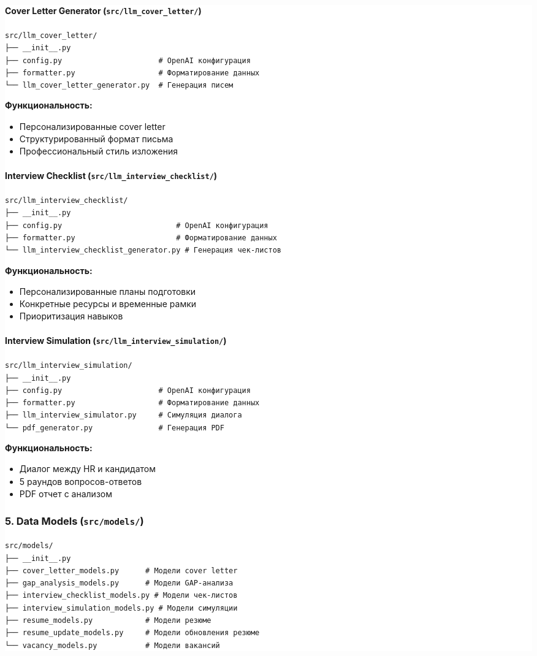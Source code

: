 #### Cover Letter Generator (`src/llm_cover_letter/`)

```
src/llm_cover_letter/
├── __init__.py
├── config.py                      # OpenAI конфигурация
├── formatter.py                   # Форматирование данных
└── llm_cover_letter_generator.py  # Генерация писем
```

**Функциональность:**
- Персонализированные cover letter
- Структурированный формат письма
- Профессиональный стиль изложения

#### Interview Checklist (`src/llm_interview_checklist/`)

```
src/llm_interview_checklist/
├── __init__.py
├── config.py                          # OpenAI конфигурация
├── formatter.py                       # Форматирование данных
└── llm_interview_checklist_generator.py # Генерация чек-листов
```

**Функциональность:**
- Персонализированные планы подготовки
- Конкретные ресурсы и временные рамки
- Приоритизация навыков

#### Interview Simulation (`src/llm_interview_simulation/`)

```
src/llm_interview_simulation/
├── __init__.py
├── config.py                      # OpenAI конфигурация
├── formatter.py                   # Форматирование данных
├── llm_interview_simulator.py     # Симуляция диалога
└── pdf_generator.py               # Генерация PDF
```

**Функциональность:**
- Диалог между HR и кандидатом
- 5 раундов вопросов-ответов
- PDF отчет с анализом

### 5. Data Models (`src/models/`)

```
src/models/
├── __init__.py
├── cover_letter_models.py      # Модели cover letter
├── gap_analysis_models.py      # Модели GAP-анализа
├── interview_checklist_models.py # Модели чек-листов
├── interview_simulation_models.py # Модели симуляции
├── resume_models.py            # Модели резюме
├── resume_update_models.py     # Модели обновления резюме
└── vacancy_models.py           # Модели вакансий
```
